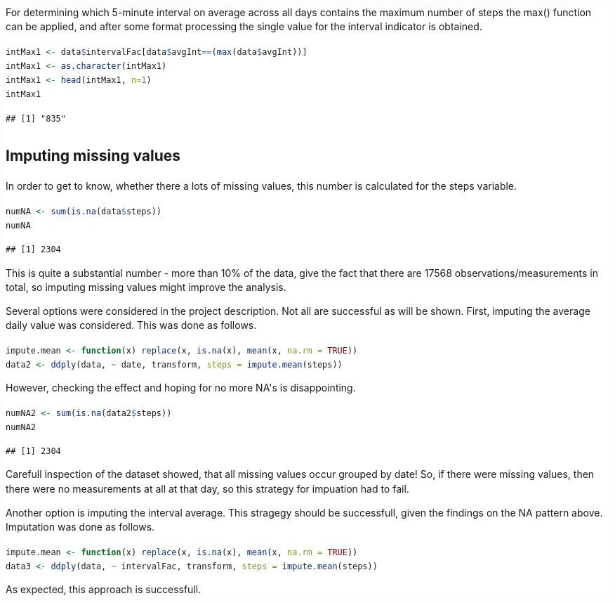 For determining which 5-minute interval on average across all days contains the maximum number of steps the max() function can be applied, and after some format processing the single value for the interval indicator is obtained.

```r
intMax1 <- data$intervalFac[data$avgInt==(max(data$avgInt))]
intMax1 <- as.character(intMax1)
intMax1 <- head(intMax1, n=1)
intMax1
```

```
## [1] "835"
```


## Imputing missing values
In order to get to know, whether there a lots of missing values, this number is calculated for the steps variable.

```r
numNA <- sum(is.na(data$steps))
numNA
```

```
## [1] 2304
```
This is quite a substantial number - more than 10% of the data, give the fact that there are 17568 observations/measurements in total, so imputing missing values might improve the analysis.

Several options were considered in the project description. Not all are successful as will be shown.
First, imputing the average daily value was considered. This was done as follows.

```r
impute.mean <- function(x) replace(x, is.na(x), mean(x, na.rm = TRUE))
data2 <- ddply(data, ~ date, transform, steps = impute.mean(steps))
```
However, checking the effect and hoping for no more NA's is disappointing.

```r
numNA2 <- sum(is.na(data2$steps))
numNA2
```

```
## [1] 2304
```
Carefull inspection of the dataset showed, that all missing values occur grouped by date! So, if there were missing values, then there were no measurements at all at that day, so this strategy for impuation had to fail.

Another option is imputing the interval average. This stragegy should be successfull, given the findings on the NA pattern above.
Imputation was done as follows.

```r
impute.mean <- function(x) replace(x, is.na(x), mean(x, na.rm = TRUE))
data3 <- ddply(data, ~ intervalFac, transform, steps = impute.mean(steps))
```
As expected, this approach is successfull.

